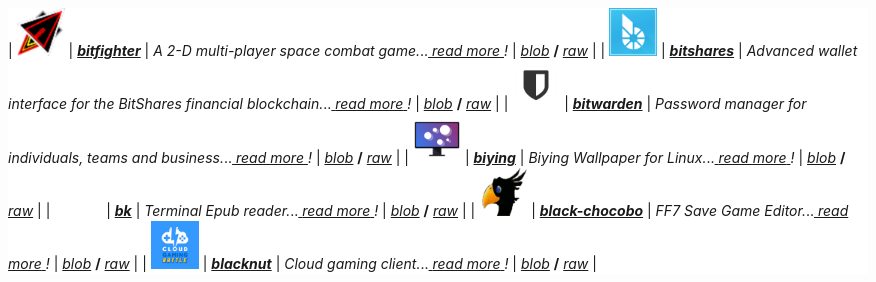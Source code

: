 | <img src="icons/bitfighter.png" width="48" height="48"> | [***bitfighter***](apps/bitfighter.md) | *A 2-D multi-player space combat game.*..[ *read more* ](apps/bitfighter.md)*!* | [*blob*](https://github.com/ivan-hc/AM/blob/main/programs/x86_64/bitfighter) **/** [*raw*](https://raw.githubusercontent.com/ivan-hc/AM/main/programs/x86_64/bitfighter) |
| <img src="icons/bitshares.png" width="48" height="48"> | [***bitshares***](apps/bitshares.md) | *Advanced wallet interface for the BitShares financial blockchain.*..[ *read more* ](apps/bitshares.md)*!* | [*blob*](https://github.com/ivan-hc/AM/blob/main/programs/x86_64/bitshares) **/** [*raw*](https://raw.githubusercontent.com/ivan-hc/AM/main/programs/x86_64/bitshares) |
| <img src="icons/bitwarden.png" width="48" height="48"> | [***bitwarden***](apps/bitwarden.md) | *Password manager for individuals, teams and business.*..[ *read more* ](apps/bitwarden.md)*!* | [*blob*](https://github.com/ivan-hc/AM/blob/main/programs/x86_64/bitwarden) **/** [*raw*](https://raw.githubusercontent.com/ivan-hc/AM/main/programs/x86_64/bitwarden) |
| <img src="icons/biying.png" width="48" height="48"> | [***biying***](apps/biying.md) | *Biying Wallpaper for Linux.*..[ *read more* ](apps/biying.md)*!* | [*blob*](https://github.com/ivan-hc/AM/blob/main/programs/x86_64/biying) **/** [*raw*](https://raw.githubusercontent.com/ivan-hc/AM/main/programs/x86_64/biying) |
| <img src="icons/bk.png" width="48" height="48"> | [***bk***](apps/bk.md) | *Terminal Epub reader.*..[ *read more* ](apps/bk.md)*!* | [*blob*](https://github.com/ivan-hc/AM/blob/main/programs/x86_64/bk) **/** [*raw*](https://raw.githubusercontent.com/ivan-hc/AM/main/programs/x86_64/bk) |
| <img src="icons/black-chocobo.png" width="48" height="48"> | [***black-chocobo***](apps/black-chocobo.md) | *FF7 Save Game Editor.*..[ *read more* ](apps/black-chocobo.md)*!* | [*blob*](https://github.com/ivan-hc/AM/blob/main/programs/x86_64/black-chocobo) **/** [*raw*](https://raw.githubusercontent.com/ivan-hc/AM/main/programs/x86_64/black-chocobo) |
| <img src="icons/blacknut.png" width="48" height="48"> | [***blacknut***](apps/blacknut.md) | *Cloud gaming client.*..[ *read more* ](apps/blacknut.md)*!* | [*blob*](https://github.com/ivan-hc/AM/blob/main/programs/x86_64/blacknut) **/** [*raw*](https://raw.githubusercontent.com/ivan-hc/AM/main/programs/x86_64/blacknut) |